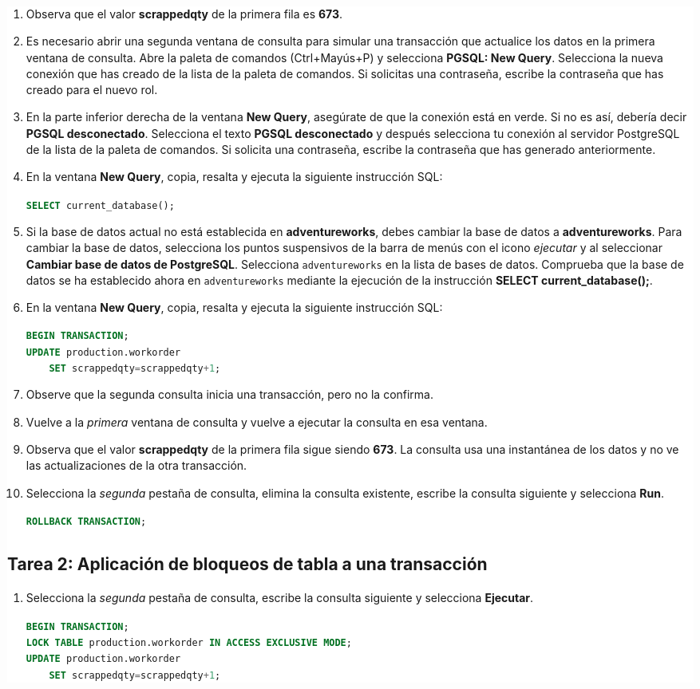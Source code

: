 1. Observa que el valor **scrappedqty** de la primera fila es **673**.

1. Es necesario abrir una segunda ventana de consulta para simular una transacción que actualice los datos en la primera ventana de consulta. Abre la paleta de comandos (Ctrl+Mayús+P) y selecciona **PGSQL: New Query**. Selecciona la nueva conexión que has creado de la lista de la paleta de comandos. Si solicitas una contraseña, escribe la contraseña que has creado para el nuevo rol.

1. En la parte inferior derecha de la ventana **New Query**, asegúrate de que la conexión está en verde. Si no es así, debería decir **PGSQL desconectado**. Selecciona el texto **PGSQL desconectado** y después selecciona tu conexión al servidor PostgreSQL de la lista de la paleta de comandos. Si solicita una contraseña, escribe la contraseña que has generado anteriormente.

1. En la ventana **New Query**, copia, resalta y ejecuta la siguiente instrucción SQL:

    ```sql
    SELECT current_database();
    ```

1. Si la base de datos actual no está establecida en **adventureworks**, debes cambiar la base de datos a **adventureworks**. Para cambiar la base de datos, selecciona los puntos suspensivos de la barra de menús con el icono *ejecutar* y al seleccionar **Cambiar base de datos de PostgreSQL**. Selecciona `adventureworks` en la lista de bases de datos. Comprueba que la base de datos se ha establecido ahora en `adventureworks` mediante la ejecución de la instrucción **SELECT current_database();**.

1. En la ventana **New Query**, copia, resalta y ejecuta la siguiente instrucción SQL:

    ```sql
    BEGIN TRANSACTION;
    UPDATE production.workorder
        SET scrappedqty=scrappedqty+1;
    ```

1. Observe que la segunda consulta inicia una transacción, pero no la confirma.

1. Vuelve a la *primera* ventana de consulta y vuelve a ejecutar la consulta en esa ventana.

1. Observa que el valor **scrappedqty** de la primera fila sigue siendo **673**. La consulta usa una instantánea de los datos y no ve las actualizaciones de la otra transacción.

1. Selecciona la *segunda* pestaña de consulta, elimina la consulta existente, escribe la consulta siguiente y selecciona **Run**.

    ```sql
    ROLLBACK TRANSACTION;
    ```

## Tarea 2: Aplicación de bloqueos de tabla a una transacción

1. Selecciona la *segunda* pestaña de consulta, escribe la consulta siguiente y selecciona **Ejecutar**.

    ```sql
    BEGIN TRANSACTION;
    LOCK TABLE production.workorder IN ACCESS EXCLUSIVE MODE;
    UPDATE production.workorder
        SET scrappedqty=scrappedqty+1;
    ```
